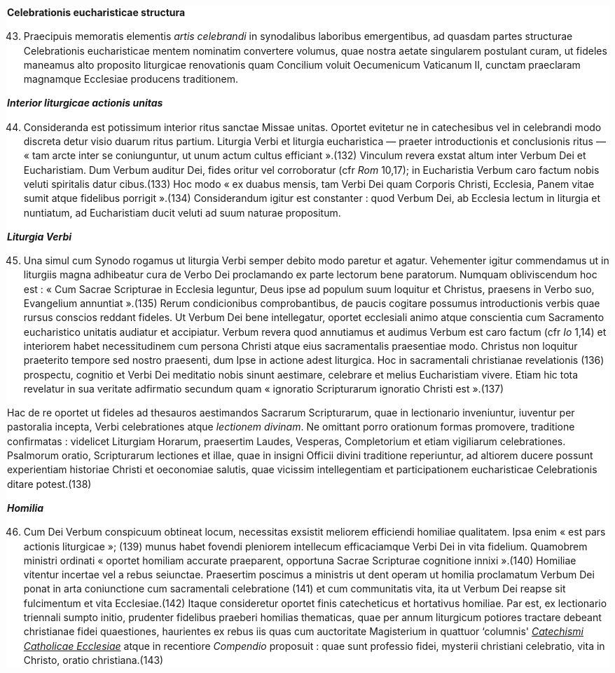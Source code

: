 **Celebrationis eucharisticae structura**

43. Praecipuis memoratis elementis *artis celebrandi* in synodalibus laboribus emergentibus, ad quasdam partes structurae Celebrationis eucharisticae mentem nominatim convertere volumus, quae nostra aetate singularem postulant curam, ut fideles maneamus alto proposito liturgicae renovationis quam Concilium voluit Oecumenicum Vaticanum II, cunctam praeclaram magnamque Ecclesiae producens traditionem.

***Interior liturgicae actionis unitas***

44. Consideranda est potissimum interior ritus sanctae Missae unitas. Oportet evitetur ne in catechesibus vel in celebrandi modo discreta detur visio duarum ritus partium. Liturgia Verbi et liturgia eucharistica — praeter introductionis et conclusionis ritus — « tam arcte inter se coniunguntur, ut unum actum cultus efficiant ».(132) Vinculum revera exstat altum inter Verbum Dei et Eucharistiam. Dum Verbum auditur Dei, fides oritur vel corroboratur (cfr *Rom* 10,17); in Eucharistia Verbum caro factum nobis veluti spiritalis datur cibus.(133) Hoc modo « ex duabus mensis, tam Verbi Dei quam Corporis Christi, Ecclesia, Panem vitae sumit atque fidelibus porrigit ».(134) Considerandum igitur est constanter : quod Verbum Dei, ab Ecclesia lectum in liturgia et nuntiatum, ad Eucharistiam ducit veluti ad suum naturae propositum.

***Liturgia Verbi***

45. Una simul cum Synodo rogamus ut liturgia Verbi semper debito modo paretur et agatur. Vehementer igitur commendamus ut in liturgiis magna adhibeatur cura de Verbo Dei proclamando ex parte lectorum bene paratorum. Numquam obliviscendum hoc est : « Cum Sacrae Scripturae in Ecclesia leguntur, Deus ipse ad populum suum loquitur et Christus, praesens in Verbo suo, Evangelium annuntiat ».(135) Rerum condicionibus comprobantibus, de paucis cogitare possumus introductionis verbis quae rursus conscios reddant fideles. Ut Verbum Dei bene intellegatur, oportet ecclesiali animo atque conscientia cum Sacramento eucharistico unitatis audiatur et accipiatur. Verbum revera quod annutiamus et audimus Verbum est caro factum (cfr *Io* 1,14) et interiorem habet necessitudinem cum persona Christi atque eius sacramentalis praesentiae modo. Christus non loquitur praeterito tempore sed nostro praesenti, dum Ipse in actione adest liturgica. Hoc in sacramentali christianae revelationis (136) prospectu, cognitio et Verbi Dei meditatio nobis sinunt aestimare, celebrare et melius Eucharistiam vivere. Etiam hic tota revelatur in sua veritate adfirmatio secundum quam « ignoratio Scripturarum ignoratio Christi est ».(137)

Hac de re oportet ut fideles ad thesauros aestimandos Sacrarum Scripturarum, quae in lectionario inveniuntur, iuventur per pastoralia incepta, Verbi celebrationes atque *lectionem divinam*. Ne omittant porro orationum formas promovere, traditione confirmatas : videlicet Liturgiam Horarum, praesertim Laudes, Vesperas, Completorium et etiam vigiliarum celebrationes. Psalmorum oratio, Scripturarum lectiones et illae, quae in insigni Officii divini traditione reperiuntur, ad altiorem ducere possunt experientiam historiae Christi et oeconomiae salutis, quae vicissim intellegentiam et participationem eucharisticae Celebrationis ditare potest.(138)

***Homilia***

46. Cum Dei Verbum conspicuum obtineat locum, necessitas exsistit meliorem efficiendi homiliae qualitatem. Ipsa enim « est pars actionis liturgicae »; (139) munus habet fovendi pleniorem intellecum efficaciamque Verbi Dei in vita fidelium. Quamobrem ministri ordinati « oportet homiliam accurate praeparent, opportuna Sacrae Scripturae cognitione innixi ».(140) Homiliae vitentur incertae vel a rebus seiunctae. Praesertim poscimus a ministris ut dent operam ut homilia proclamatum Verbum Dei ponat in arta coniunctione cum sacramentali celebratione (141) et cum communitatis vita, ita ut Verbum Dei reapse sit fulcimentum et vita Ecclesiae.(142) Itaque consideretur oportet finis catecheticus et hortativus homiliae. Par est, ex lectionario triennali sumpto initio, prudenter fidelibus praeberi homilias thematicas, quae per annum liturgicum potiores tractare debeant christianae fidei quaestiones, haurientes ex rebus iis quas cum auctoritate Magisterium in quattuor ‘columnis' *[Catechismi Catholicae Ecclesiae](http://www.vatican.va/archive/catechism_lt/index_lt.htm)* atque in recentiore *Compendio* proposuit : quae sunt professio fidei, mysterii christiani celebratio, vita in Christo, oratio christiana.(143)
